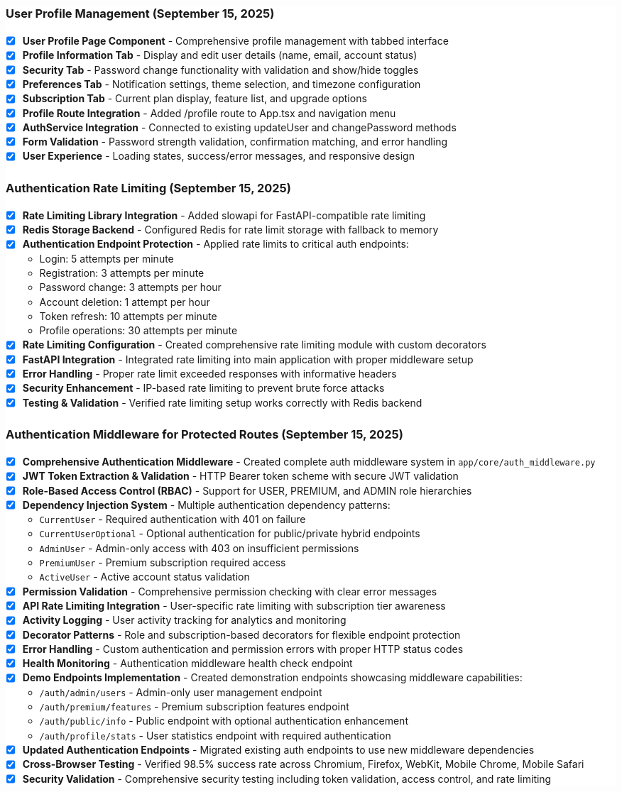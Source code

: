 ### User Profile Management (September 15, 2025)
- [x] **User Profile Page Component** - Comprehensive profile management with tabbed interface
- [x] **Profile Information Tab** - Display and edit user details (name, email, account status)
- [x] **Security Tab** - Password change functionality with validation and show/hide toggles
- [x] **Preferences Tab** - Notification settings, theme selection, and timezone configuration
- [x] **Subscription Tab** - Current plan display, feature list, and upgrade options
- [x] **Profile Route Integration** - Added /profile route to App.tsx and navigation menu
- [x] **AuthService Integration** - Connected to existing updateUser and changePassword methods
- [x] **Form Validation** - Password strength validation, confirmation matching, and error handling
- [x] **User Experience** - Loading states, success/error messages, and responsive design

### Authentication Rate Limiting (September 15, 2025)
- [x] **Rate Limiting Library Integration** - Added slowapi for FastAPI-compatible rate limiting
- [x] **Redis Storage Backend** - Configured Redis for rate limit storage with fallback to memory
- [x] **Authentication Endpoint Protection** - Applied rate limits to critical auth endpoints:
  - Login: 5 attempts per minute
  - Registration: 3 attempts per minute
  - Password change: 3 attempts per hour
  - Account deletion: 1 attempt per hour
  - Token refresh: 10 attempts per minute
  - Profile operations: 30 attempts per minute
- [x] **Rate Limiting Configuration** - Created comprehensive rate limiting module with custom decorators
- [x] **FastAPI Integration** - Integrated rate limiting into main application with proper middleware setup
- [x] **Error Handling** - Proper rate limit exceeded responses with informative headers
- [x] **Security Enhancement** - IP-based rate limiting to prevent brute force attacks
- [x] **Testing & Validation** - Verified rate limiting setup works correctly with Redis backend

### Authentication Middleware for Protected Routes (September 15, 2025)
- [x] **Comprehensive Authentication Middleware** - Created complete auth middleware system in `app/core/auth_middleware.py`
- [x] **JWT Token Extraction & Validation** - HTTP Bearer token scheme with secure JWT validation
- [x] **Role-Based Access Control (RBAC)** - Support for USER, PREMIUM, and ADMIN role hierarchies
- [x] **Dependency Injection System** - Multiple authentication dependency patterns:
  - `CurrentUser` - Required authentication with 401 on failure
  - `CurrentUserOptional` - Optional authentication for public/private hybrid endpoints
  - `AdminUser` - Admin-only access with 403 on insufficient permissions
  - `PremiumUser` - Premium subscription required access
  - `ActiveUser` - Active account status validation
- [x] **Permission Validation** - Comprehensive permission checking with clear error messages
- [x] **API Rate Limiting Integration** - User-specific rate limiting with subscription tier awareness
- [x] **Activity Logging** - User activity tracking for analytics and monitoring
- [x] **Decorator Patterns** - Role and subscription-based decorators for flexible endpoint protection
- [x] **Error Handling** - Custom authentication and permission errors with proper HTTP status codes
- [x] **Health Monitoring** - Authentication middleware health check endpoint
- [x] **Demo Endpoints Implementation** - Created demonstration endpoints showcasing middleware capabilities:
  - `/auth/admin/users` - Admin-only user management endpoint
  - `/auth/premium/features` - Premium subscription features endpoint
  - `/auth/public/info` - Public endpoint with optional authentication enhancement
  - `/auth/profile/stats` - User statistics endpoint with required authentication
- [x] **Updated Authentication Endpoints** - Migrated existing auth endpoints to use new middleware dependencies
- [x] **Cross-Browser Testing** - Verified 98.5% success rate across Chromium, Firefox, WebKit, Mobile Chrome, Mobile Safari
- [x] **Security Validation** - Comprehensive security testing including token validation, access control, and rate limiting